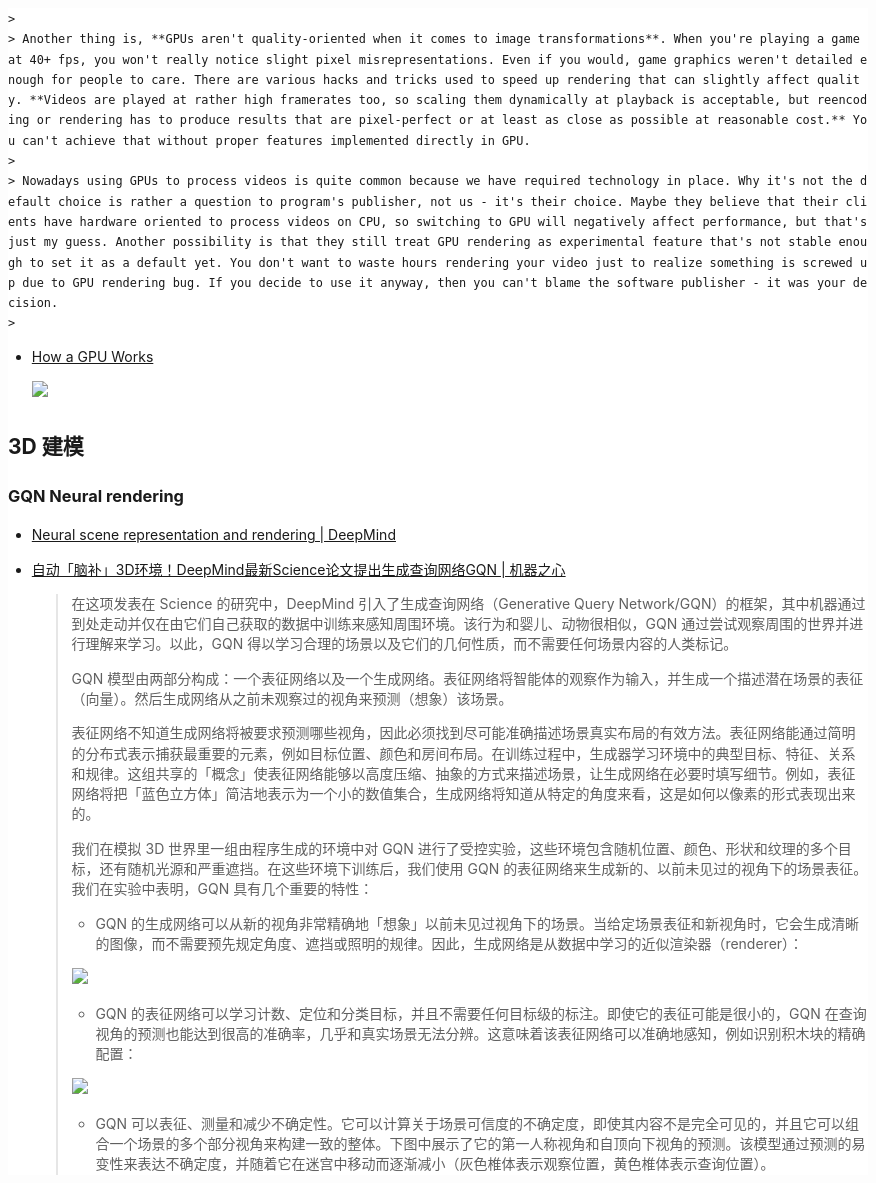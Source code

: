     > 
    > Another thing is, **GPUs aren't quality-oriented when it comes to image transformations**. When you're playing a game at 40+ fps, you won't really notice slight pixel misrepresentations. Even if you would, game graphics weren't detailed enough for people to care. There are various hacks and tricks used to speed up rendering that can slightly affect quality. **Videos are played at rather high framerates too, so scaling them dynamically at playback is acceptable, but reencoding or rendering has to produce results that are pixel-perfect or at least as close as possible at reasonable cost.** You can't achieve that without proper features implemented directly in GPU.
    > 
    > Nowadays using GPUs to process videos is quite common because we have required technology in place. Why it's not the default choice is rather a question to program's publisher, not us - it's their choice. Maybe they believe that their clients have hardware oriented to process videos on CPU, so switching to GPU will negatively affect performance, but that's just my guess. Another possibility is that they still treat GPU rendering as experimental feature that's not stable enough to set it as a default yet. You don't want to waste hours rendering your video just to realize something is screwed up due to GPU rendering bug. If you decide to use it anyway, then you can't blame the software publisher - it was your decision.
    > 

- [How a GPU Works](https://www.cs.cmu.edu/afs/cs/academic/class/15462-f11/www/lec_slides/lec19.pdf)

    ![](https://screenshotscdn.firefoxusercontent.com/images/66d590a0-f112-4f68-9e6b-0a5840ef6025.png)

## 3D 建模

### GQN Neural rendering

<iframe width="560" height="315" src="https://www.youtube.com/embed/gnctSz2ofU4" frameborder="0" allow="autoplay; encrypted-media" allowfullscreen></iframe>

- [Neural scene representation and rendering | DeepMind](https://deepmind.com/blog/neural-scene-representation-and-rendering/)

- [自动「脑补」3D环境！DeepMind最新Science论文提出生成查询网络GQN | 机器之心](https://www.jiqizhixin.com/articles/Science-Neural-scene-representation-and-rendering)


    > 在这项发表在 Science 的研究中，DeepMind 引入了生成查询网络（Generative Query Network/GQN）的框架，其中机器通过到处走动并仅在由它们自己获取的数据中训练来感知周围环境。该行为和婴儿、动物很相似，GQN 通过尝试观察周围的世界并进行理解来学习。以此，GQN 得以学习合理的场景以及它们的几何性质，而不需要任何场景内容的人类标记。
    > 
    > GQN 模型由两部分构成：一个表征网络以及一个生成网络。表征网络将智能体的观察作为输入，并生成一个描述潜在场景的表征（向量）。然后生成网络从之前未观察过的视角来预测（想象）该场景。
    > 
    > 表征网络不知道生成网络将被要求预测哪些视角，因此必须找到尽可能准确描述场景真实布局的有效方法。表征网络能通过简明的分布式表示捕获最重要的元素，例如目标位置、颜色和房间布局。在训练过程中，生成器学习环境中的典型目标、特征、关系和规律。这组共享的「概念」使表征网络能够以高度压缩、抽象的方式来描述场景，让生成网络在必要时填写细节。例如，表征网络将把「蓝色立方体」简洁地表示为一个小的数值集合，生成网络将知道从特定的角度来看，这是如何以像素的形式表现出来的。
    > 
    > 我们在模拟 3D 世界里一组由程序生成的环境中对 GQN 进行了受控实验，这些环境包含随机位置、颜色、形状和纹理的多个目标，还有随机光源和严重遮挡。在这些环境下训练后，我们使用 GQN 的表征网络来生成新的、以前未见过的视角下的场景表征。我们在实验中表明，GQN 具有几个重要的特性：
    > 
    > -   GQN 的生成网络可以从新的视角非常精确地「想象」以前未见过视角下的场景。当给定场景表征和新视角时，它会生成清晰的图像，而不需要预先规定角度、遮挡或照明的规律。因此，生成网络是从数据中学习的近似渲染器（renderer）：
    > 
    > ![](https://mmbiz.qpic.cn/mmbiz_png/KmXPKA19gW8ymzWBzccLf3HS5gOQrALlns7f5ax0aicgiaJSVrSI6we8kgQcjPCiaWAJfBa82CoNtCfdl493WibwJA/640?wx_fmt=png&wxfrom=5&wx_lazy=1)
    > 
    > -   GQN 的表征网络可以学习计数、定位和分类目标，并且不需要任何目标级的标注。即使它的表征可能是很小的，GQN 在查询视角的预测也能达到很高的准确率，几乎和真实场景无法分辨。这意味着该表征网络可以准确地感知，例如识别积木块的精确配置：
    > 
    > ![](https://mmbiz.qpic.cn/mmbiz_gif/KmXPKA19gW8ymzWBzccLf3HS5gOQrALl3gxSZnKh4STsRmTq3GicPAj8oxwXLz2WGFzdLH6nuGn9ic8clc64rNvw/640?wx_fmt=gif&wxfrom=5&wx_lazy=1)
    > 
    > -   GQN 可以表征、测量和减少不确定性。它可以计算关于场景可信度的不确定度，即使其内容不是完全可见的，并且它可以组合一个场景的多个部分视角来构建一致的整体。下图中展示了它的第一人称视角和自顶向下视角的预测。该模型通过预测的易变性来表达不确定度，并随着它在迷宫中移动而逐渐减小（灰色椎体表示观察位置，黄色椎体表示查询位置）。
    > 